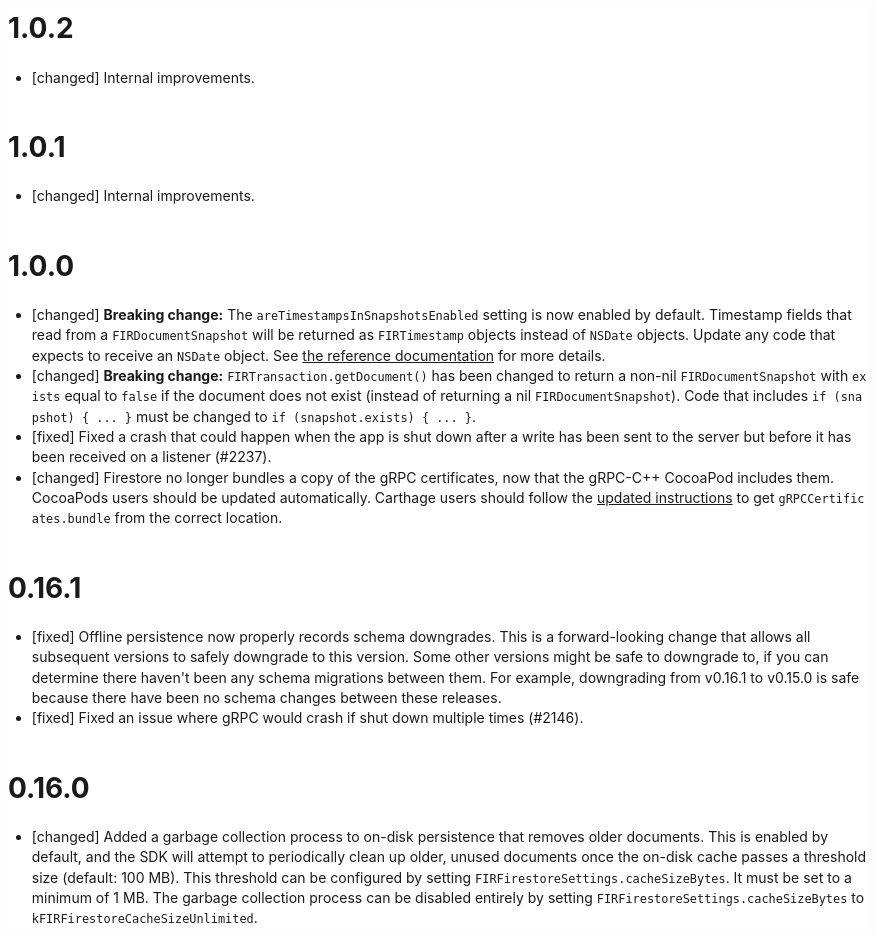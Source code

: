# 1.0.2
- [changed] Internal improvements.

# 1.0.1
- [changed] Internal improvements.

# 1.0.0
- [changed] **Breaking change:** The `areTimestampsInSnapshotsEnabled` setting
  is now enabled by default. Timestamp fields that read from a
  `FIRDocumentSnapshot` will be returned as `FIRTimestamp` objects instead of
  `NSDate` objects. Update any code that expects to receive an `NSDate` object.
  See [the reference
  documentation](https://firebase.google.com/docs/reference/ios/firebasefirestore/api/reference/Classes/FIRFirestoreSettings#/c:objc(cs)FIRFirestoreSettings(py)timestampsInSnapshotsEnabled)
  for more details.
- [changed] **Breaking change:** `FIRTransaction.getDocument()` has been changed
  to return a non-nil `FIRDocumentSnapshot` with `exists` equal to `false` if
  the document does not exist (instead of returning a nil
  `FIRDocumentSnapshot`).  Code that includes `if (snapshot) { ... }` must be
  changed to `if (snapshot.exists) { ... }`.
- [fixed] Fixed a crash that could happen when the app is shut down after
  a write has been sent to the server but before it has been received on
  a listener (#2237).
- [changed] Firestore no longer bundles a copy of the gRPC certificates, now
  that the gRPC-C++ CocoaPod includes them. CocoaPods users should be updated
  automatically. Carthage users should follow the [updated
  instructions](https://github.com/firebase/firebase-ios-sdk/blob/main/Carthage.md)
  to get `gRPCCertificates.bundle` from the correct location.

# 0.16.1
- [fixed] Offline persistence now properly records schema downgrades. This is a
  forward-looking change that allows all subsequent versions to safely downgrade
  to this version. Some other versions might be safe to downgrade to, if you can
  determine there haven't been any schema migrations between them. For example,
  downgrading from v0.16.1 to v0.15.0 is safe because there have been no schema
  changes between these releases.
- [fixed] Fixed an issue where gRPC would crash if shut down multiple times
  (#2146).

# 0.16.0
- [changed] Added a garbage collection process to on-disk persistence that
  removes older documents. This is enabled by default, and the SDK will attempt
  to periodically clean up older, unused documents once the on-disk cache passes
  a threshold size (default: 100 MB). This threshold can be configured by
  setting `FIRFirestoreSettings.cacheSizeBytes`. It must be set to a minimum of
  1 MB. The garbage collection process can be disabled entirely by setting
  `FIRFirestoreSettings.cacheSizeBytes` to `kFIRFirestoreCacheSizeUnlimited`.
